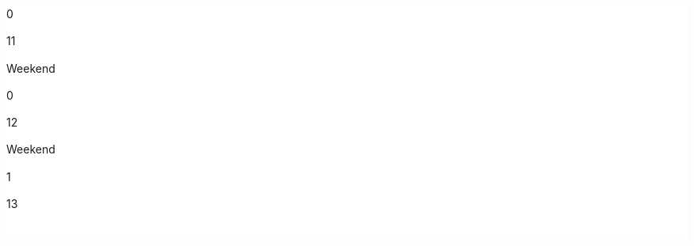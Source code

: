 0



</td>
<td valign="top">

11



</td>
<td valign="top">

Weekend



</td>
</tr>
<tr>
<td valign="top">

0



</td>
<td valign="top">

12



</td>
<td valign="top">

Weekend



</td>
</tr>
<tr>
<td valign="top">

1



</td>
<td valign="top">

13



</td>
<td valign="top">

 



</td>
</tr>
<tr>
<td valign="top">
